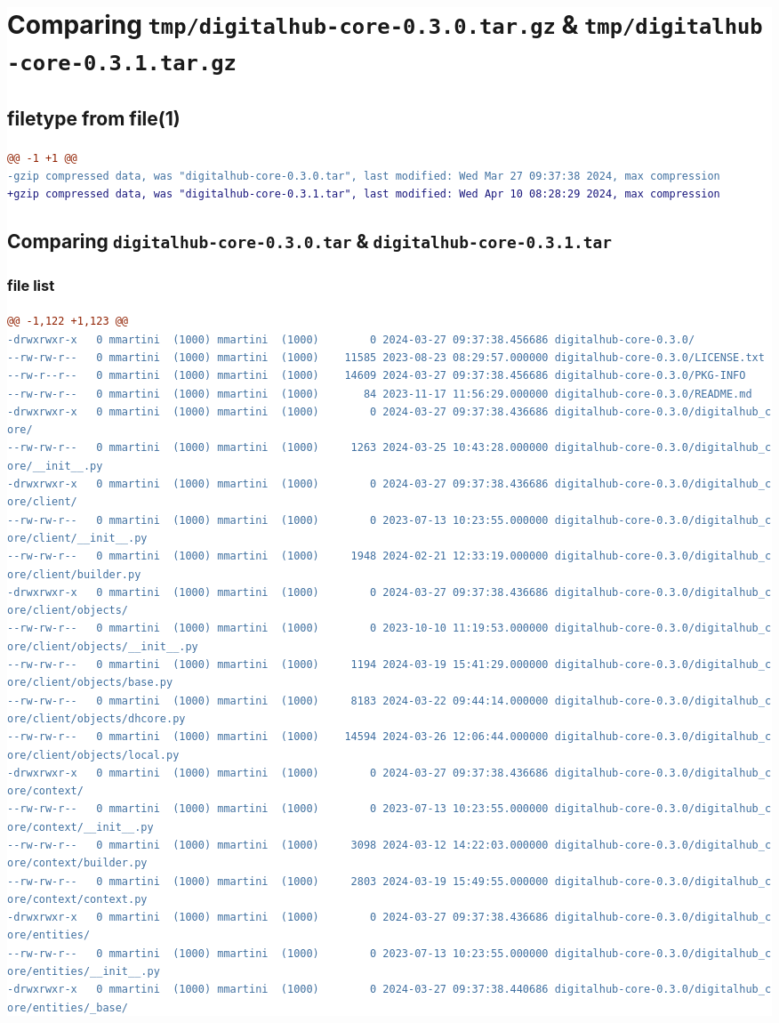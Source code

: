# Comparing `tmp/digitalhub-core-0.3.0.tar.gz` & `tmp/digitalhub-core-0.3.1.tar.gz`

## filetype from file(1)

```diff
@@ -1 +1 @@
-gzip compressed data, was "digitalhub-core-0.3.0.tar", last modified: Wed Mar 27 09:37:38 2024, max compression
+gzip compressed data, was "digitalhub-core-0.3.1.tar", last modified: Wed Apr 10 08:28:29 2024, max compression
```

## Comparing `digitalhub-core-0.3.0.tar` & `digitalhub-core-0.3.1.tar`

### file list

```diff
@@ -1,122 +1,123 @@
-drwxrwxr-x   0 mmartini  (1000) mmartini  (1000)        0 2024-03-27 09:37:38.456686 digitalhub-core-0.3.0/
--rw-rw-r--   0 mmartini  (1000) mmartini  (1000)    11585 2023-08-23 08:29:57.000000 digitalhub-core-0.3.0/LICENSE.txt
--rw-r--r--   0 mmartini  (1000) mmartini  (1000)    14609 2024-03-27 09:37:38.456686 digitalhub-core-0.3.0/PKG-INFO
--rw-rw-r--   0 mmartini  (1000) mmartini  (1000)       84 2023-11-17 11:56:29.000000 digitalhub-core-0.3.0/README.md
-drwxrwxr-x   0 mmartini  (1000) mmartini  (1000)        0 2024-03-27 09:37:38.436686 digitalhub-core-0.3.0/digitalhub_core/
--rw-rw-r--   0 mmartini  (1000) mmartini  (1000)     1263 2024-03-25 10:43:28.000000 digitalhub-core-0.3.0/digitalhub_core/__init__.py
-drwxrwxr-x   0 mmartini  (1000) mmartini  (1000)        0 2024-03-27 09:37:38.436686 digitalhub-core-0.3.0/digitalhub_core/client/
--rw-rw-r--   0 mmartini  (1000) mmartini  (1000)        0 2023-07-13 10:23:55.000000 digitalhub-core-0.3.0/digitalhub_core/client/__init__.py
--rw-rw-r--   0 mmartini  (1000) mmartini  (1000)     1948 2024-02-21 12:33:19.000000 digitalhub-core-0.3.0/digitalhub_core/client/builder.py
-drwxrwxr-x   0 mmartini  (1000) mmartini  (1000)        0 2024-03-27 09:37:38.436686 digitalhub-core-0.3.0/digitalhub_core/client/objects/
--rw-rw-r--   0 mmartini  (1000) mmartini  (1000)        0 2023-10-10 11:19:53.000000 digitalhub-core-0.3.0/digitalhub_core/client/objects/__init__.py
--rw-rw-r--   0 mmartini  (1000) mmartini  (1000)     1194 2024-03-19 15:41:29.000000 digitalhub-core-0.3.0/digitalhub_core/client/objects/base.py
--rw-rw-r--   0 mmartini  (1000) mmartini  (1000)     8183 2024-03-22 09:44:14.000000 digitalhub-core-0.3.0/digitalhub_core/client/objects/dhcore.py
--rw-rw-r--   0 mmartini  (1000) mmartini  (1000)    14594 2024-03-26 12:06:44.000000 digitalhub-core-0.3.0/digitalhub_core/client/objects/local.py
-drwxrwxr-x   0 mmartini  (1000) mmartini  (1000)        0 2024-03-27 09:37:38.436686 digitalhub-core-0.3.0/digitalhub_core/context/
--rw-rw-r--   0 mmartini  (1000) mmartini  (1000)        0 2023-07-13 10:23:55.000000 digitalhub-core-0.3.0/digitalhub_core/context/__init__.py
--rw-rw-r--   0 mmartini  (1000) mmartini  (1000)     3098 2024-03-12 14:22:03.000000 digitalhub-core-0.3.0/digitalhub_core/context/builder.py
--rw-rw-r--   0 mmartini  (1000) mmartini  (1000)     2803 2024-03-19 15:49:55.000000 digitalhub-core-0.3.0/digitalhub_core/context/context.py
-drwxrwxr-x   0 mmartini  (1000) mmartini  (1000)        0 2024-03-27 09:37:38.436686 digitalhub-core-0.3.0/digitalhub_core/entities/
--rw-rw-r--   0 mmartini  (1000) mmartini  (1000)        0 2023-07-13 10:23:55.000000 digitalhub-core-0.3.0/digitalhub_core/entities/__init__.py
-drwxrwxr-x   0 mmartini  (1000) mmartini  (1000)        0 2024-03-27 09:37:38.440686 digitalhub-core-0.3.0/digitalhub_core/entities/_base/
```